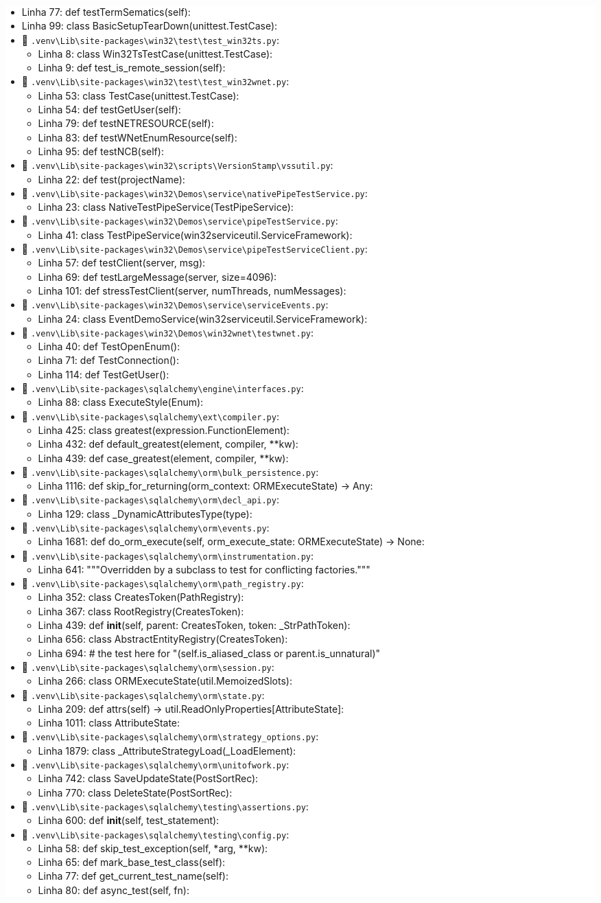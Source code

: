   - Linha 77: def testTermSematics(self):
  - Linha 99: class BasicSetupTearDown(unittest.TestCase):
- 🔬 `.venv\Lib\site-packages\win32\test\test_win32ts.py`:
  - Linha 8: class Win32TsTestCase(unittest.TestCase):
  - Linha 9: def test_is_remote_session(self):
- 🔬 `.venv\Lib\site-packages\win32\test\test_win32wnet.py`:
  - Linha 53: class TestCase(unittest.TestCase):
  - Linha 54: def testGetUser(self):
  - Linha 79: def testNETRESOURCE(self):
  - Linha 83: def testWNetEnumResource(self):
  - Linha 95: def testNCB(self):
- 🔬 `.venv\Lib\site-packages\win32\scripts\VersionStamp\vssutil.py`:
  - Linha 22: def test(projectName):
- 🔬 `.venv\Lib\site-packages\win32\Demos\service\nativePipeTestService.py`:
  - Linha 23: class NativeTestPipeService(TestPipeService):
- 🔬 `.venv\Lib\site-packages\win32\Demos\service\pipeTestService.py`:
  - Linha 41: class TestPipeService(win32serviceutil.ServiceFramework):
- 🔬 `.venv\Lib\site-packages\win32\Demos\service\pipeTestServiceClient.py`:
  - Linha 57: def testClient(server, msg):
  - Linha 69: def testLargeMessage(server, size=4096):
  - Linha 101: def stressTestClient(server, numThreads, numMessages):
- 🔬 `.venv\Lib\site-packages\win32\Demos\service\serviceEvents.py`:
  - Linha 24: class EventDemoService(win32serviceutil.ServiceFramework):
- 🔬 `.venv\Lib\site-packages\win32\Demos\win32wnet\testwnet.py`:
  - Linha 40: def TestOpenEnum():
  - Linha 71: def TestConnection():
  - Linha 114: def TestGetUser():
- 🔬 `.venv\Lib\site-packages\sqlalchemy\engine\interfaces.py`:
  - Linha 88: class ExecuteStyle(Enum):
- 🔬 `.venv\Lib\site-packages\sqlalchemy\ext\compiler.py`:
  - Linha 425: class greatest(expression.FunctionElement):
  - Linha 432: def default_greatest(element, compiler, **kw):
  - Linha 439: def case_greatest(element, compiler, **kw):
- 🔬 `.venv\Lib\site-packages\sqlalchemy\orm\bulk_persistence.py`:
  - Linha 1116: def skip_for_returning(orm_context: ORMExecuteState) -> Any:
- 🔬 `.venv\Lib\site-packages\sqlalchemy\orm\decl_api.py`:
  - Linha 129: class _DynamicAttributesType(type):
- 🔬 `.venv\Lib\site-packages\sqlalchemy\orm\events.py`:
  - Linha 1681: def do_orm_execute(self, orm_execute_state: ORMExecuteState) -> None:
- 🔬 `.venv\Lib\site-packages\sqlalchemy\orm\instrumentation.py`:
  - Linha 641: """Overridden by a subclass to test for conflicting factories."""
- 🔬 `.venv\Lib\site-packages\sqlalchemy\orm\path_registry.py`:
  - Linha 352: class CreatesToken(PathRegistry):
  - Linha 367: class RootRegistry(CreatesToken):
  - Linha 439: def __init__(self, parent: CreatesToken, token: _StrPathToken):
  - Linha 656: class AbstractEntityRegistry(CreatesToken):
  - Linha 694: # the test here for "(self.is_aliased_class or parent.is_unnatural)"
- 🔬 `.venv\Lib\site-packages\sqlalchemy\orm\session.py`:
  - Linha 266: class ORMExecuteState(util.MemoizedSlots):
- 🔬 `.venv\Lib\site-packages\sqlalchemy\orm\state.py`:
  - Linha 209: def attrs(self) -> util.ReadOnlyProperties[AttributeState]:
  - Linha 1011: class AttributeState:
- 🔬 `.venv\Lib\site-packages\sqlalchemy\orm\strategy_options.py`:
  - Linha 1879: class _AttributeStrategyLoad(_LoadElement):
- 🔬 `.venv\Lib\site-packages\sqlalchemy\orm\unitofwork.py`:
  - Linha 742: class SaveUpdateState(PostSortRec):
  - Linha 770: class DeleteState(PostSortRec):
- 🔬 `.venv\Lib\site-packages\sqlalchemy\testing\assertions.py`:
  - Linha 600: def __init__(self, test_statement):
- 🔬 `.venv\Lib\site-packages\sqlalchemy\testing\config.py`:
  - Linha 58: def skip_test_exception(self, *arg, **kw):
  - Linha 65: def mark_base_test_class(self):
  - Linha 77: def get_current_test_name(self):
  - Linha 80: def async_test(self, fn):